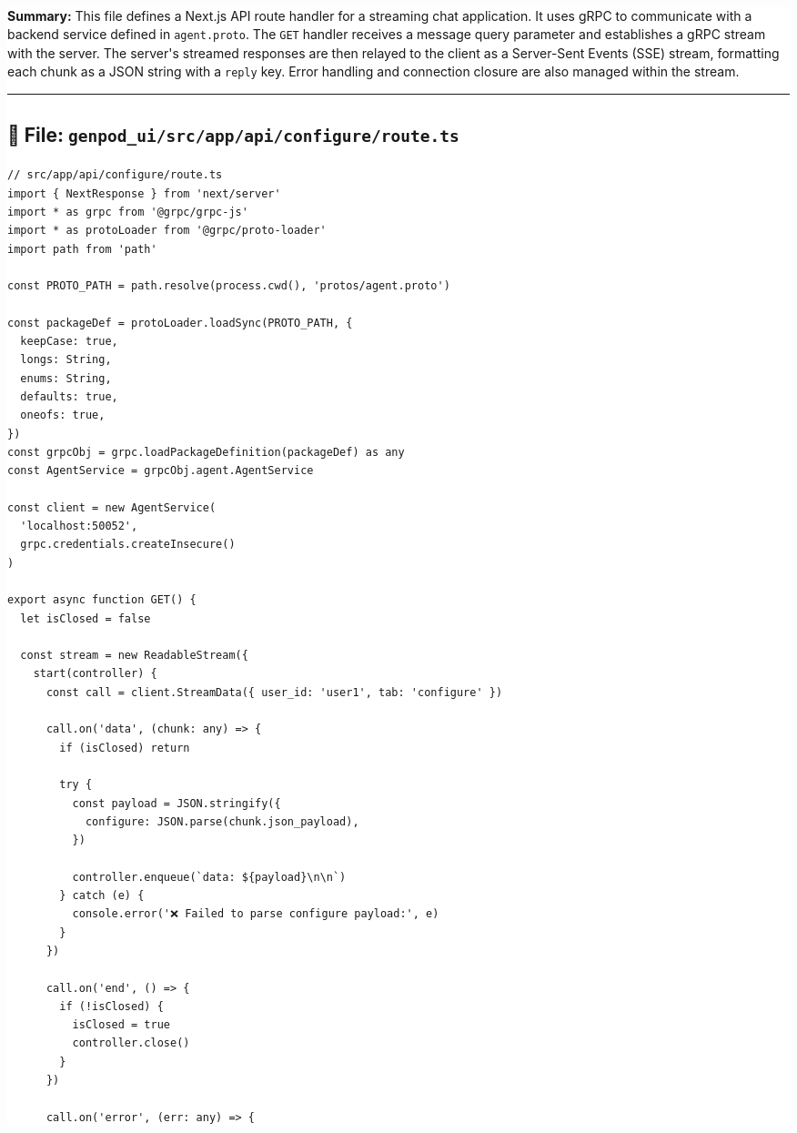 **Summary:**
This file defines a Next.js API route handler for a streaming chat application. It uses gRPC to communicate with a backend service defined in `agent.proto`. The `GET` handler receives a message query parameter and establishes a gRPC stream with the server.  The server's streamed responses are then relayed to the client as a Server-Sent Events (SSE) stream, formatting each chunk as a JSON string with a `reply` key.  Error handling and connection closure are also managed within the stream.

---

## 📄 File: `genpod_ui/src/app/api/configure/route.ts`

```text
// src/app/api/configure/route.ts
import { NextResponse } from 'next/server'
import * as grpc from '@grpc/grpc-js'
import * as protoLoader from '@grpc/proto-loader'
import path from 'path'

const PROTO_PATH = path.resolve(process.cwd(), 'protos/agent.proto')

const packageDef = protoLoader.loadSync(PROTO_PATH, {
  keepCase: true,
  longs: String,
  enums: String,
  defaults: true,
  oneofs: true,
})
const grpcObj = grpc.loadPackageDefinition(packageDef) as any
const AgentService = grpcObj.agent.AgentService

const client = new AgentService(
  'localhost:50052',
  grpc.credentials.createInsecure()
)

export async function GET() {
  let isClosed = false

  const stream = new ReadableStream({
    start(controller) {
      const call = client.StreamData({ user_id: 'user1', tab: 'configure' })

      call.on('data', (chunk: any) => {
        if (isClosed) return

        try {
          const payload = JSON.stringify({
            configure: JSON.parse(chunk.json_payload),
          })

          controller.enqueue(`data: ${payload}\n\n`)
        } catch (e) {
          console.error('❌ Failed to parse configure payload:', e)
        }
      })

      call.on('end', () => {
        if (!isClosed) {
          isClosed = true
          controller.close()
        }
      })

      call.on('error', (err: any) => {
```